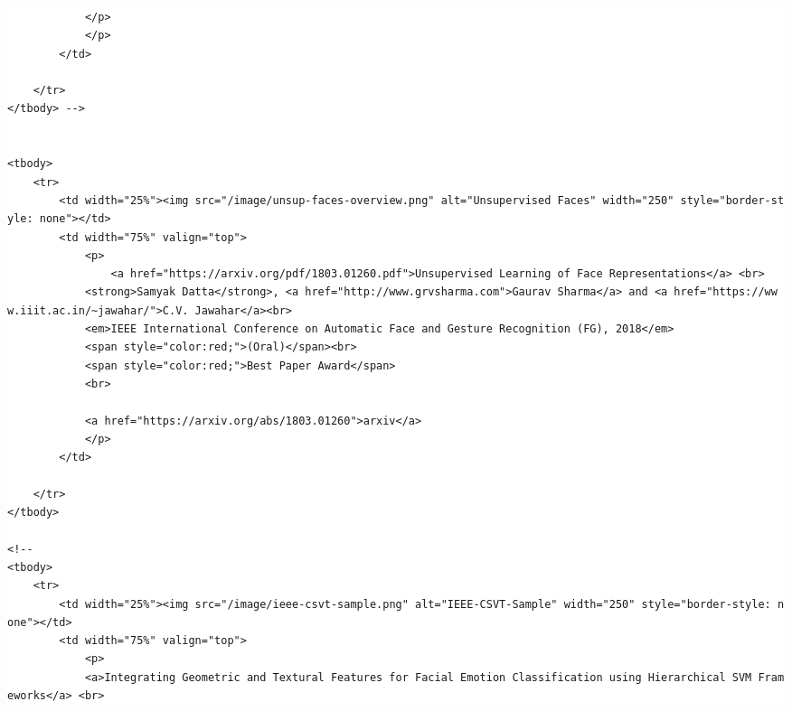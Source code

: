 				</p>
				</p>
			</td>

		</tr>		
	</tbody> -->


	<tbody>
		<tr>
			<td width="25%"><img src="/image/unsup-faces-overview.png" alt="Unsupervised Faces" width="250" style="border-style: none"></td>
			<td width="75%" valign="top">
				<p>
					<a href="https://arxiv.org/pdf/1803.01260.pdf">Unsupervised Learning of Face Representations</a> <br>
				<strong>Samyak Datta</strong>, <a href="http://www.grvsharma.com">Gaurav Sharma</a> and <a href="https://www.iiit.ac.in/~jawahar/">C.V. Jawahar</a><br>
				<em>IEEE International Conference on Automatic Face and Gesture Recognition (FG), 2018</em>
				<span style="color:red;">(Oral)</span><br>
				<span style="color:red;">Best Paper Award</span>
				<br>

				<a href="https://arxiv.org/abs/1803.01260">arxiv</a>
				</p>
			</td>

		</tr>		
	</tbody>

	<!--		
	<tbody>
		<tr>
			<td width="25%"><img src="/image/ieee-csvt-sample.png" alt="IEEE-CSVT-Sample" width="250" style="border-style: none"></td>
			<td width="75%" valign="top">
				<p>
				<a>Integrating Geometric and Textural Features for Facial Emotion Classification using Hierarchical SVM Frameworks</a> <br>